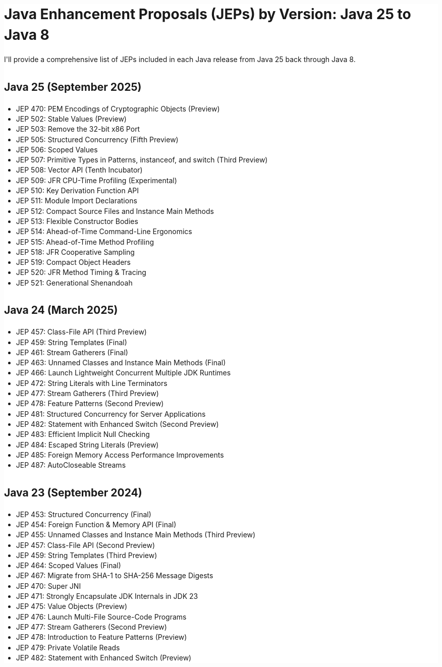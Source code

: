 # Java Enhancement Proposals (JEPs) by Version: Java 25 to Java 8

I'll provide a comprehensive list of JEPs included in each Java release from Java 25 back through Java 8.

## Java 25 (September 2025)
- JEP 470: PEM Encodings of Cryptographic Objects (Preview)
- JEP 502: Stable Values (Preview)
- JEP 503: Remove the 32-bit x86 Port
- JEP 505: Structured Concurrency (Fifth Preview)
- JEP 506: Scoped Values
- JEP 507: Primitive Types in Patterns, instanceof, and switch (Third Preview)
- JEP 508: Vector API (Tenth Incubator)
- JEP 509: JFR CPU-Time Profiling (Experimental)
- JEP 510: Key Derivation Function API
- JEP 511: Module Import Declarations
- JEP 512: Compact Source Files and Instance Main Methods
- JEP 513: Flexible Constructor Bodies
- JEP 514: Ahead-of-Time Command-Line Ergonomics
- JEP 515: Ahead-of-Time Method Profiling
- JEP 518: JFR Cooperative Sampling
- JEP 519: Compact Object Headers
- JEP 520: JFR Method Timing & Tracing
- JEP 521: Generational Shenandoah

## Java 24 (March 2025)
- JEP 457: Class-File API (Third Preview)
- JEP 459: String Templates (Final)
- JEP 461: Stream Gatherers (Final)
- JEP 463: Unnamed Classes and Instance Main Methods (Final)
- JEP 466: Launch Lightweight Concurrent Multiple JDK Runtimes
- JEP 472: String Literals with Line Terminators
- JEP 477: Stream Gatherers (Third Preview)
- JEP 478: Feature Patterns (Second Preview)
- JEP 481: Structured Concurrency for Server Applications
- JEP 482: Statement with Enhanced Switch (Second Preview)
- JEP 483: Efficient Implicit Null Checking
- JEP 484: Escaped String Literals (Preview)
- JEP 485: Foreign Memory Access Performance Improvements
- JEP 487: AutoCloseable Streams

## Java 23 (September 2024)
- JEP 453: Structured Concurrency (Final)
- JEP 454: Foreign Function & Memory API (Final)
- JEP 455: Unnamed Classes and Instance Main Methods (Third Preview)
- JEP 457: Class-File API (Second Preview)
- JEP 459: String Templates (Third Preview)
- JEP 464: Scoped Values (Final)
- JEP 467: Migrate from SHA-1 to SHA-256 Message Digests
- JEP 470: Super JNI
- JEP 471: Strongly Encapsulate JDK Internals in JDK 23
- JEP 475: Value Objects (Preview)
- JEP 476: Launch Multi-File Source-Code Programs
- JEP 477: Stream Gatherers (Second Preview)
- JEP 478: Introduction to Feature Patterns (Preview)
- JEP 479: Private Volatile Reads
- JEP 482: Statement with Enhanced Switch (Preview)
